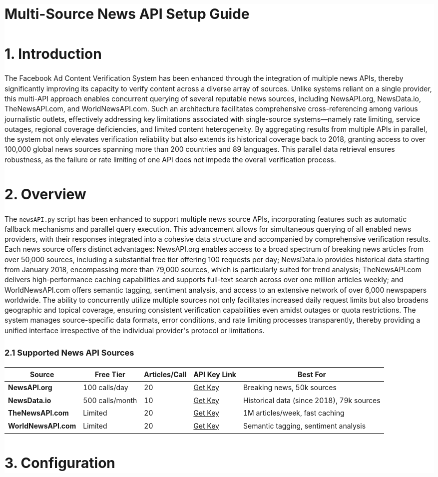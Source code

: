 # Multi-Source News API Setup Guide

# 1. Introduction
The Facebook Ad Content Verification System has been enhanced through the integration of multiple news APIs, thereby significantly improving its capacity to verify content across a diverse array of sources. Unlike systems reliant on a single provider, this multi-API approach enables concurrent querying of several reputable news sources, including NewsAPI.org, NewsData.io, TheNewsAPI.com, and WorldNewsAPI.com. Such an architecture facilitates comprehensive cross-referencing among various journalistic outlets, effectively addressing key limitations associated with single-source systems—namely rate limiting, service outages, regional coverage deficiencies, and limited content heterogeneity. By aggregating results from multiple APIs in parallel, the system not only elevates verification reliability but also extends its historical coverage back to 2018, granting access to over 100,000 global news sources spanning more than 200 countries and 89 languages. This parallel data retrieval ensures robustness, as the failure or rate limiting of one API does not impede the overall verification process.

# 2. Overview
The `newsAPI.py` script has been enhanced to support multiple news source APIs, incorporating features such as automatic fallback mechanisms and parallel query execution. This advancement allows for simultaneous querying of all enabled news providers, with their responses integrated into a cohesive data structure and accompanied by comprehensive verification results. Each news source offers distinct advantages: NewsAPI.org enables access to a broad spectrum of breaking news articles from over 50,000 sources, including a substantial free tier offering 100 requests per day; NewsData.io provides historical data starting from January 2018, encompassing more than 79,000 sources, which is particularly suited for trend analysis; TheNewsAPI.com delivers high-performance caching capabilities and supports full-text search across over one million articles weekly; and WorldNewsAPI.com offers semantic tagging, sentiment analysis, and access to an extensive network of over 6,000 newspapers worldwide. The ability to concurrently utilize multiple sources not only facilitates increased daily request limits but also broadens geographic and topical coverage, ensuring consistent verification capabilities even amidst outages or quota restrictions. The system manages source-specific data formats, error conditions, and rate limiting processes transparently, thereby providing a unified interface irrespective of the individual provider's protocol or limitations.

### 2.1 Supported News API Sources

| Source | Free Tier | Articles/Call | API Key Link | Best For |
|--------|-----------|---------------|--------------|----------|
| **NewsAPI.org** | 100 calls/day | 20 | [Get Key](https://newsapi.org) | Breaking news, 50k sources |
| **NewsData.io** | 500 calls/month | 10 | [Get Key](https://newsdata.io) | Historical data (since 2018), 79k sources |
| **TheNewsAPI.com** | Limited | 20 | [Get Key](https://thenewsapi.com) | 1M articles/week, fast caching |
| **WorldNewsAPI.com** | Limited | 20 | [Get Key](https://worldnewsapi.com) | Semantic tagging, sentiment analysis |

# 3. Configuration

